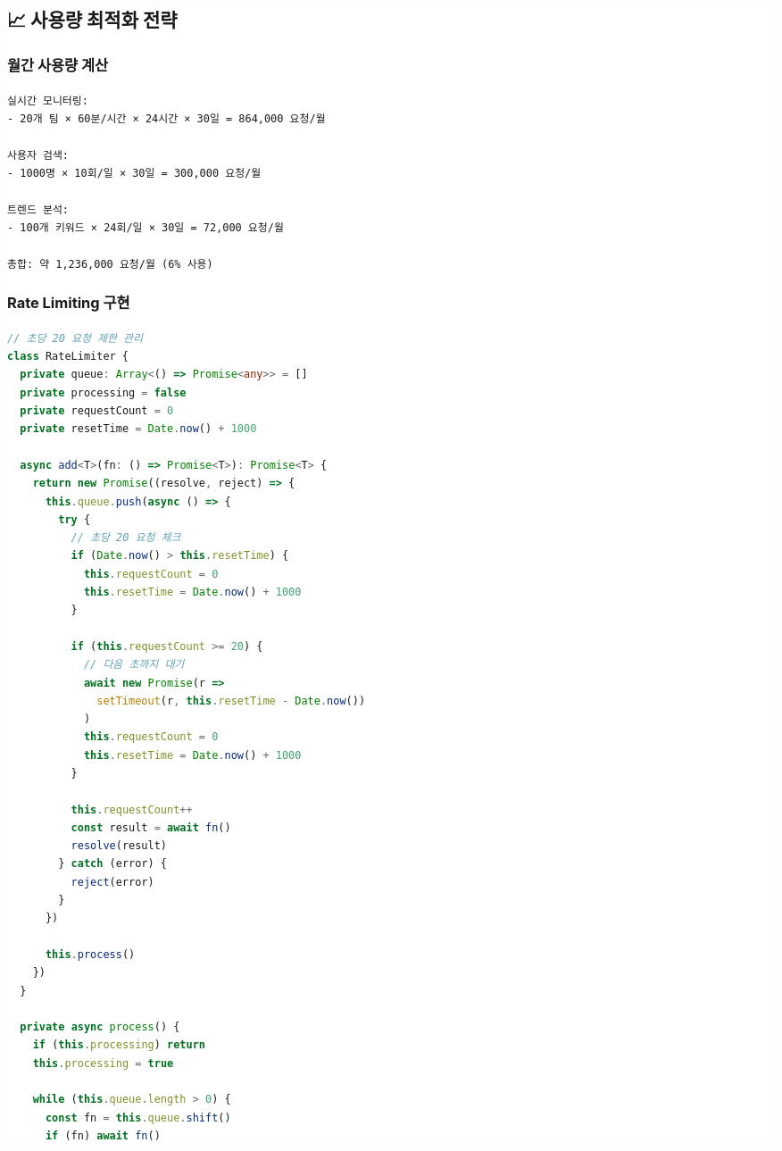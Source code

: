## 📈 사용량 최적화 전략

### 월간 사용량 계산
```
실시간 모니터링: 
- 20개 팀 × 60분/시간 × 24시간 × 30일 = 864,000 요청/월

사용자 검색:
- 1000명 × 10회/일 × 30일 = 300,000 요청/월

트렌드 분석:
- 100개 키워드 × 24회/일 × 30일 = 72,000 요청/월

총합: 약 1,236,000 요청/월 (6% 사용)
```

### Rate Limiting 구현
```typescript
// 초당 20 요청 제한 관리
class RateLimiter {
  private queue: Array<() => Promise<any>> = []
  private processing = false
  private requestCount = 0
  private resetTime = Date.now() + 1000
  
  async add<T>(fn: () => Promise<T>): Promise<T> {
    return new Promise((resolve, reject) => {
      this.queue.push(async () => {
        try {
          // 초당 20 요청 체크
          if (Date.now() > this.resetTime) {
            this.requestCount = 0
            this.resetTime = Date.now() + 1000
          }
          
          if (this.requestCount >= 20) {
            // 다음 초까지 대기
            await new Promise(r => 
              setTimeout(r, this.resetTime - Date.now())
            )
            this.requestCount = 0
            this.resetTime = Date.now() + 1000
          }
          
          this.requestCount++
          const result = await fn()
          resolve(result)
        } catch (error) {
          reject(error)
        }
      })
      
      this.process()
    })
  }
  
  private async process() {
    if (this.processing) return
    this.processing = true
    
    while (this.queue.length > 0) {
      const fn = this.queue.shift()
      if (fn) await fn()
```